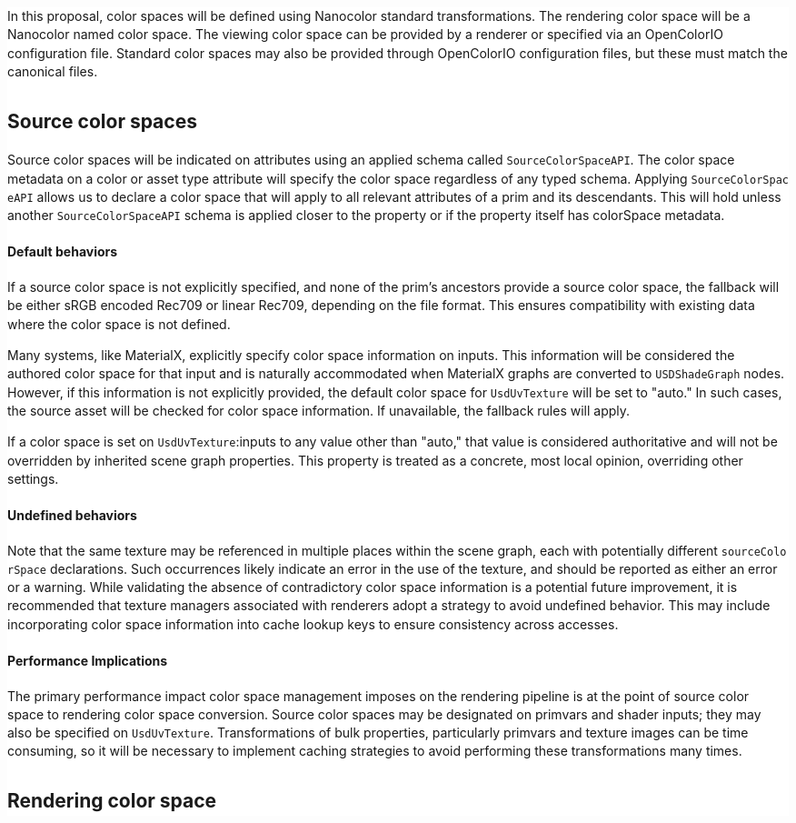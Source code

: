 In this proposal, color spaces will be defined using Nanocolor standard transformations. The rendering color space will be a Nanocolor named color space. The viewing color space can be provided by a renderer or specified via an OpenColorIO configuration file. Standard color spaces may also be provided through OpenColorIO configuration files, but these must match the canonical files.


## Source color spaces

Source color spaces will be indicated on attributes using an applied schema called `SourceColorSpaceAPI`. The color space metadata on a color or asset type attribute will specify the color space regardless of any typed schema. Applying `SourceColorSpaceAPI` allows us to declare a color space that will apply to all relevant attributes of a prim and its descendants. This will hold unless another `SourceColorSpaceAPI` schema is applied closer to the property or if the property itself has colorSpace metadata.


#### Default behaviors

If a source color space is not explicitly specified, and none of the prim’s ancestors provide a source color space, the fallback will be either sRGB encoded Rec709 or linear Rec709, depending on the file format. This ensures compatibility with existing data where the color space is not defined.

Many systems, like MaterialX, explicitly specify color space information on inputs. This information will be considered the authored color space for that input and is naturally accommodated when MaterialX graphs are converted to `USDShadeGraph` nodes. However, if this information is not explicitly provided, the default color space for `UsdUvTexture` will be set to "auto." In such cases, the source asset will be checked for color space information. If unavailable, the fallback rules will apply.

If a color space is set on `UsdUvTexture`:inputs to any value other than "auto," that value is considered authoritative and will not be overridden by inherited scene graph properties. This property is treated as a concrete, most local opinion, overriding other settings.


#### Undefined behaviors

Note that the same texture may be referenced in multiple places within the scene graph, each with potentially different `sourceColorSpace` declarations. Such occurrences likely indicate an error in the use of the texture, and should be reported as either an error or a warning. While validating the absence of contradictory color space information is a potential future improvement, it is recommended that texture managers associated with renderers adopt a strategy to avoid undefined behavior. This may include incorporating color space information into cache lookup keys to ensure consistency across accesses.


#### Performance Implications

The primary performance impact color space management imposes on the rendering pipeline is at the point of source color space to rendering color space conversion. Source color spaces may be designated on primvars and shader inputs; they may also be specified on `UsdUvTexture`. Transformations of bulk properties, particularly primvars and texture images can be time consuming, so it will be necessary to implement caching strategies to avoid performing these transformations many times.


## Rendering color space
